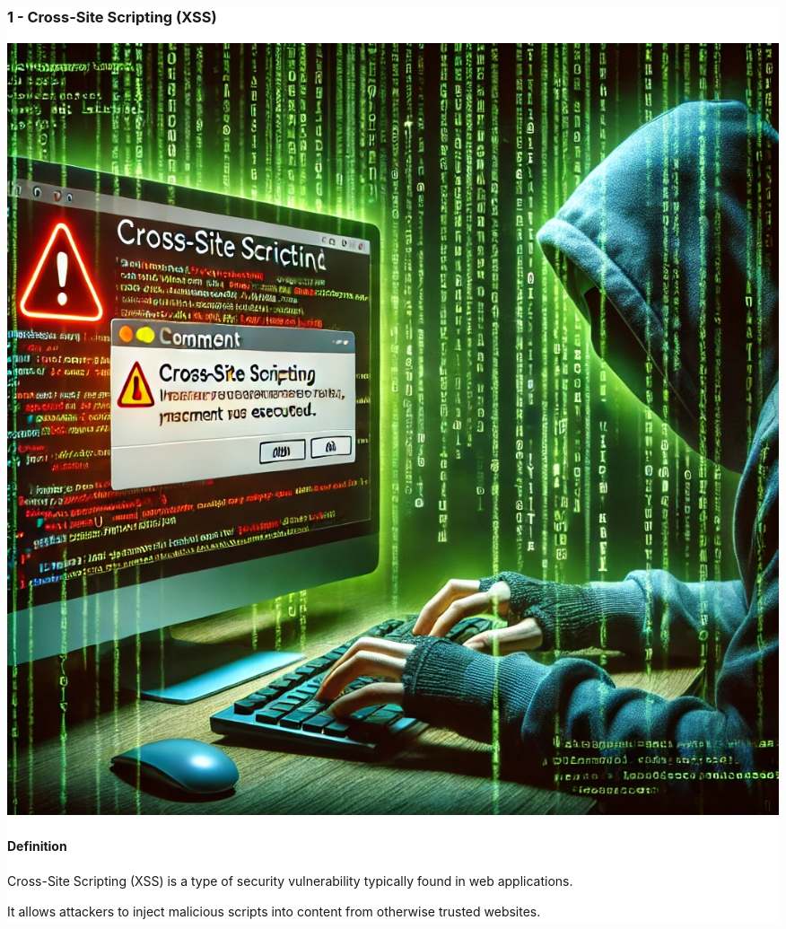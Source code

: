 ### 1 - Cross-Site Scripting (XSS)

![Alt text](/images/attacks-xss-02.webp?raw=true "attacks-xss")

#### Definition

Cross-Site Scripting (XSS) is a type of security vulnerability typically found in web applications. 

It allows attackers to inject malicious scripts into content from otherwise trusted websites.
